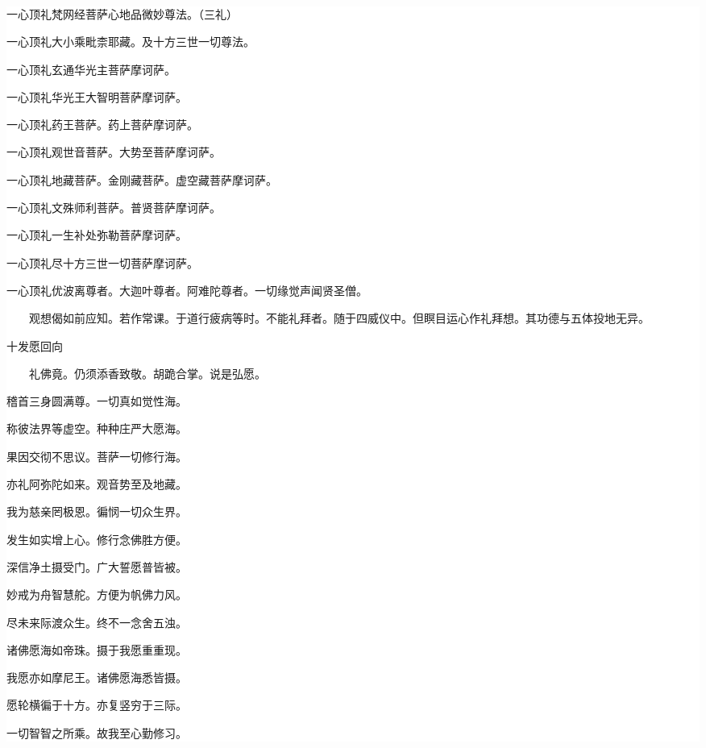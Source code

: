 一心顶礼梵网经菩萨心地品微妙尊法。（三礼）

一心顶礼大小乘毗柰耶藏。及十方三世一切尊法。

一心顶礼玄通华光主菩萨摩诃萨。

一心顶礼华光王大智明菩萨摩诃萨。

一心顶礼药王菩萨。药上菩萨摩诃萨。

一心顶礼观世音菩萨。大势至菩萨摩诃萨。

一心顶礼地藏菩萨。金刚藏菩萨。虚空藏菩萨摩诃萨。

一心顶礼文殊师利菩萨。普贤菩萨摩诃萨。

一心顶礼一生补处弥勒菩萨摩诃萨。

一心顶礼尽十方三世一切菩萨摩诃萨。

一心顶礼优波离尊者。大迦叶尊者。阿难陀尊者。一切缘觉声闻贤圣僧。

　　观想偈如前应知。若作常课。于道行疲病等时。不能礼拜者。随于四威仪中。但瞑目运心作礼拜想。其功德与五体投地无异。

十发愿回向

　　礼佛竟。仍须添香致敬。胡跪合掌。说是弘愿。

稽首三身圆满尊。一切真如觉性海。

称彼法界等虚空。种种庄严大愿海。

果因交彻不思议。菩萨一切修行海。

亦礼阿弥陀如来。观音势至及地藏。

我为慈亲罔极恩。徧悯一切众生界。

发生如实增上心。修行念佛胜方便。

深信净土摄受门。广大誓愿普皆被。

妙戒为舟智慧舵。方便为帆佛力风。

尽未来际渡众生。终不一念舍五浊。

诸佛愿海如帝珠。摄于我愿重重现。

我愿亦如摩尼王。诸佛愿海悉皆摄。

愿轮横徧于十方。亦复竖穷于三际。

一切智智之所乘。故我至心勤修习。
